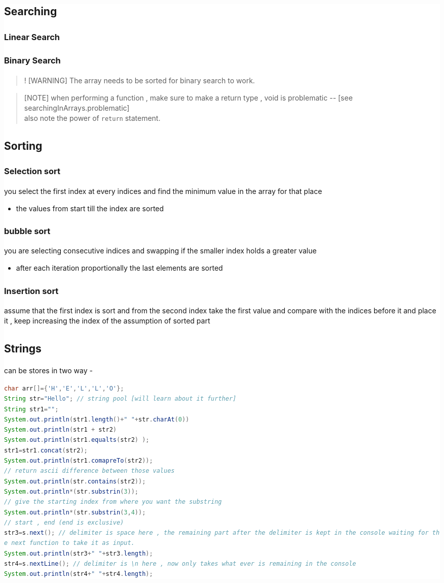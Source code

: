 
## Searching

### Linear Search 

### Binary Search  

> ! [WARNING] The array needs to be sorted for binary search to work.  

> [NOTE] when performing a function , make sure to make a return type , void is problematic -- [see searchingInArrays.problematic]  
  also note the power of ```return``` statement.    


## Sorting

### Selection sort  

you select the first index at every indices and find the minimum value in the array for that place 
- the values from start till the index are sorted  

### bubble sort 

you are selecting consecutive indices and swapping if the smaller index holds a greater value
- after each iteration proportionally the last elements are sorted 

### Insertion sort

assume that the first index is sort and from the second index take the first value and compare with the indices before it and place it , keep increasing the index of the assumption of sorted part 

## Strings

can be stores in two way - 

```java
char arr[]={'H','E','L','L','O'}; 
String str="Hello"; // string pool [will learn about it further]
String str1="";
System.out.println(str1.length()+" "+str.charAt(0))
System.out.println(str1 + str2)
System.out.println(str1.equalts(str2) );
str1=str1.concat(str2);
System.out.println(str1.comapreTo(str2));
// return ascii difference between those values 
System.out.println(str.contains(str2));
System.out.println*(str.substrin(3));
// give the starting index from where you want the substring
System.out.println*(str.substrin(3,4));
// start , end (end is exclusive)
str3=s.next(); // delimiter is space here , the remaining part after the delimiter is kept in the console waiting for the next function to take it as input.
System.out.println(str3+" "+str3.length);
str4=s.nextLine(); // delimiter is \n here , now only takes what ever is remaining in the console
System.out.println(str4+" "+str4.length);
```
